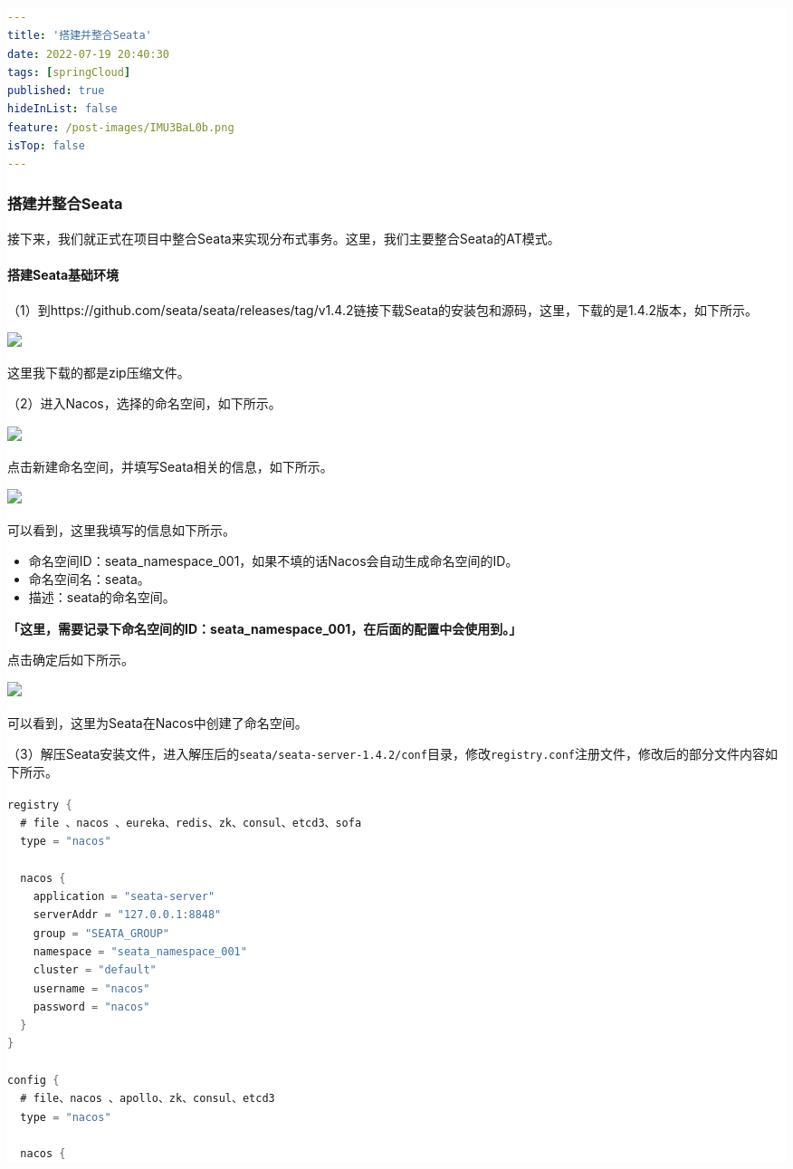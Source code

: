 ```yaml
---
title: '搭建并整合Seata'
date: 2022-07-19 20:40:30
tags: [springCloud]
published: true
hideInList: false
feature: /post-images/IMU3BaL0b.png
isTop: false
---
```

###  搭建并整合Seata

接下来，我们就正式在项目中整合Seata来实现分布式事务。这里，我们主要整合Seata的AT模式。

#### 搭建Seata基础环境

（1）到https://github.com/seata/seata/releases/tag/v1.4.2链接下载Seata的安装包和源码，这里，下载的是1.4.2版本，如下所示。

![](https://tianxiawuhao.github.io/post-images/1659012100579.png)

这里我下载的都是zip压缩文件。

（2）进入Nacos，选择的命名空间，如下所示。

![](https://tianxiawuhao.github.io/post-images/1659012119037.png)

点击新建命名空间，并填写Seata相关的信息，如下所示。

![](https://tianxiawuhao.github.io/post-images/1659012136201.png)

可以看到，这里我填写的信息如下所示。

- 命名空间ID：seata_namespace_001，如果不填的话Nacos会自动生成命名空间的ID。
- 命名空间名：seata。
- 描述：seata的命名空间。

**「这里，需要记录下命名空间的ID：seata_namespace_001，在后面的配置中会使用到。」**

点击确定后如下所示。

![](https://tianxiawuhao.github.io/post-images/1659012154952.png)

可以看到，这里为Seata在Nacos中创建了命名空间。

（3）解压Seata安装文件，进入解压后的`seata/seata-server-1.4.2/conf`目录，修改`registry.conf`注册文件，修改后的部分文件内容如下所示。

```java
registry {
  # file 、nacos 、eureka、redis、zk、consul、etcd3、sofa
  type = "nacos"

  nacos {
    application = "seata-server"
    serverAddr = "127.0.0.1:8848"
    group = "SEATA_GROUP"
    namespace = "seata_namespace_001"
    cluster = "default"
    username = "nacos"
    password = "nacos"
  }
}

config {
  # file、nacos 、apollo、zk、consul、etcd3
  type = "nacos"

  nacos {
```